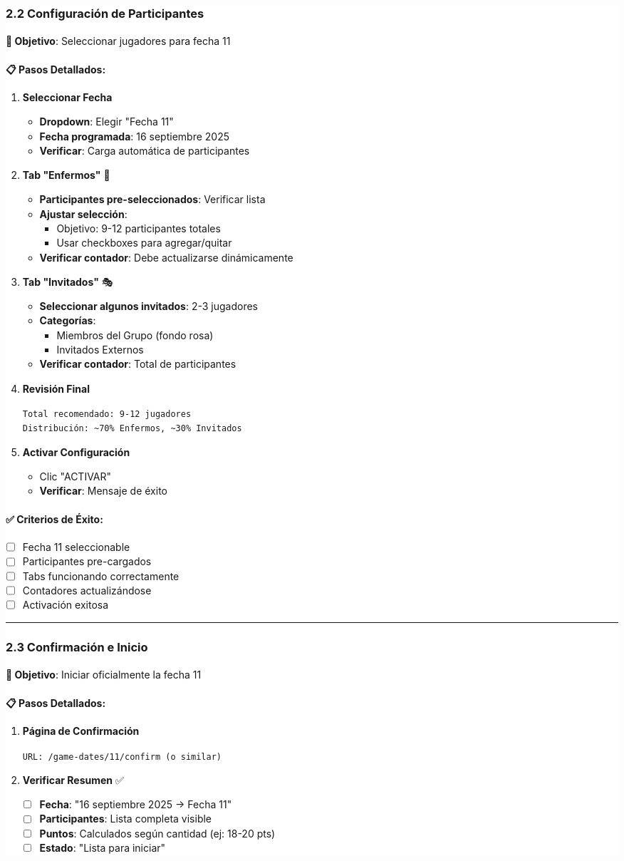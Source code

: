 
### **2.2 Configuración de Participantes**
**🎯 Objetivo**: Seleccionar jugadores para fecha 11

#### **📋 Pasos Detallados**:

1. **Seleccionar Fecha**
   - **Dropdown**: Elegir "Fecha 11"
   - **Fecha programada**: 16 septiembre 2025
   - **Verificar**: Carga automática de participantes

2. **Tab "Enfermos"** 👥
   - **Participantes pre-seleccionados**: Verificar lista
   - **Ajustar selección**:
     - Objetivo: 9-12 participantes totales
     - Usar checkboxes para agregar/quitar
   - **Verificar contador**: Debe actualizarse dinámicamente

3. **Tab "Invitados"** 🎭
   - **Seleccionar algunos invitados**: 2-3 jugadores
   - **Categorías**:
     - Miembros del Grupo (fondo rosa)
     - Invitados Externos
   - **Verificar contador**: Total de participantes

4. **Revisión Final**
   ```
   Total recomendado: 9-12 jugadores
   Distribución: ~70% Enfermos, ~30% Invitados
   ```

5. **Activar Configuración**
   - Clic "ACTIVAR"
   - **Verificar**: Mensaje de éxito

#### **✅ Criterios de Éxito**:
- [ ] Fecha 11 seleccionable
- [ ] Participantes pre-cargados
- [ ] Tabs funcionando correctamente
- [ ] Contadores actualizándose
- [ ] Activación exitosa

---

### **2.3 Confirmación e Inicio**
**🎯 Objetivo**: Iniciar oficialmente la fecha 11

#### **📋 Pasos Detallados**:

1. **Página de Confirmación**
   ```
   URL: /game-dates/11/confirm (o similar)
   ```

2. **Verificar Resumen** ✅
   - [ ] **Fecha**: "16 septiembre 2025 → Fecha 11"
   - [ ] **Participantes**: Lista completa visible
   - [ ] **Puntos**: Calculados según cantidad (ej: 18-20 pts)
   - [ ] **Estado**: "Lista para iniciar"
